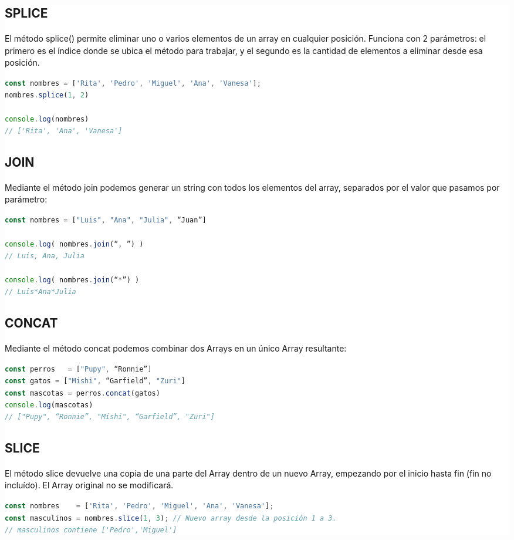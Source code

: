 ## SPLICE

El método splice() permite eliminar uno o varios elementos de un array en cualquier posición. 
Funciona con 2 parámetros: el primero es el índice donde se ubica el método para trabajar, y el segundo es la cantidad de elementos a eliminar desde esa posición.


```JavaScript
const nombres = ['Rita', 'Pedro', 'Miguel', 'Ana', 'Vanesa'];
nombres.splice(1, 2)

console.log(nombres)
// ['Rita', 'Ana', 'Vanesa']
```

## JOIN

Mediante el método join  podemos generar un string con todos los elementos del array, separados por el valor que pasamos por parámetro:


```JavaScript
const nombres = ["Luis", "Ana", "Julia", “Juan”]

console.log( nombres.join(“, ”) ) 
// Luis, Ana, Julia

console.log( nombres.join(“*”) ) 
// Luis*Ana*Julia
```

## CONCAT

Mediante el método concat podemos combinar dos Arrays en un único Array resultante:

```JavaScript
const perros   = ["Pupy", “Ronnie”]
const gatos = ["Mishi", “Garfield”, "Zuri"]
const mascotas = perros.concat(gatos)
console.log(mascotas)
// ["Pupy", “Ronnie”, "Mishi", “Garfield”, "Zuri"]
```

## SLICE

El método slice devuelve una copia de una parte del Array dentro de un nuevo Array, empezando por el inicio hasta fin (fin no incluído). El Array original no se modificará.


```JavaScript
const nombres    = ['Rita', 'Pedro', 'Miguel', 'Ana', 'Vanesa'];
const masculinos = nombres.slice(1, 3); // Nuevo array desde la posición 1 a 3.
// masculinos contiene ['Pedro','Miguel']
```
